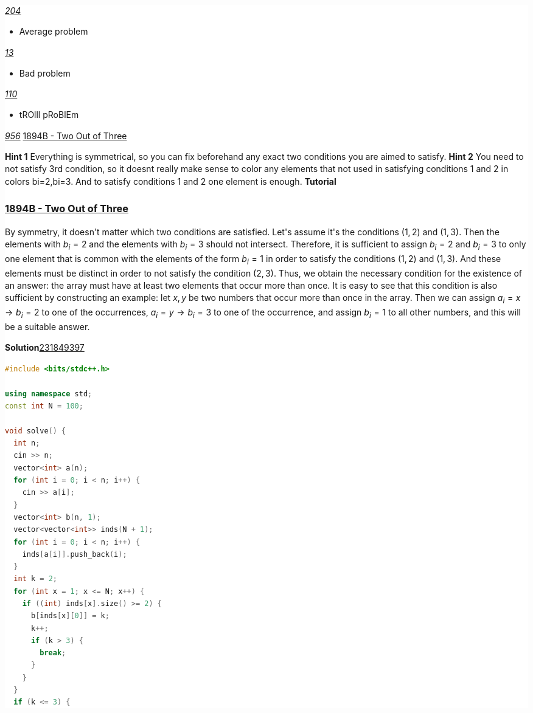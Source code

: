  
[*204*](https://codeforces.com/data/like?action=like "I like this")
* Average problem 

 
[*13*](https://codeforces.com/data/like?action=like "I like this")
* Bad problem 

 
[*110*](https://codeforces.com/data/like?action=like "I like this")
* tROlll pRoBlEm 

 
[*956*](https://codeforces.com/data/like?action=like "I like this")
[1894B - Two Out of Three](https://codeforces.com/contest/1894/problem/B "Codeforces Round 908 (Div. 2)")  


  **Hint 1**  Everything is symmetrical, so you can fix beforehand any exact two conditions you are aimed to satisfy.   **Hint 2**  You need to not satisfy 3rd condition, so it doesnt really make sense to color any elements that not used in satisfying conditions 1 and 2 in colors bi=2,bi=3. And to satisfy conditions 1 and 2 one element is enough.   **Tutorial**  
### [1894B - Two Out of Three](https://codeforces.com/contest/1894/problem/B "Codeforces Round 908 (Div. 2)")

By symmetry, it doesn't matter which two conditions are satisfied. Let's assume it's the conditions $(1, 2)$ and $(1, 3)$. Then the elements with $b_i = 2$ and the elements with $b_i = 3$ should not intersect. Therefore, it is sufficient to assign $b_i = 2$ and $b_i = 3$ to only one element that is common with the elements of the form $b_i = 1$ in order to satisfy the conditions $(1, 2)$ and $(1, 3)$. And these elements must be distinct in order to not satisfy the condition $(2, 3)$. Thus, we obtain the necessary condition for the existence of an answer: the array must have at least two elements that occur more than once. It is easy to see that this condition is also sufficient by constructing an example: let $x, y$ be two numbers that occur more than once in the array. Then we can assign $a_i = x \to b_i = 2$ to one of the occurrences, $a_i = y \to b_i = 3$ to one of the occurrence, and assign $b_i = 1$ to all other numbers, and this will be a suitable answer.

 **Solution**[231849397](https://codeforces.com/contest/1894/submission/231849397 "Submission 231849397 by sevlll777")

 
```cpp
#include <bits/stdc++.h>
 
using namespace std;
const int N = 100;
 
void solve() {
  int n;
  cin >> n;
  vector<int> a(n);
  for (int i = 0; i < n; i++) {
    cin >> a[i];
  }
  vector<int> b(n, 1);
  vector<vector<int>> inds(N + 1);
  for (int i = 0; i < n; i++) {
    inds[a[i]].push_back(i);
  }
  int k = 2;
  for (int x = 1; x <= N; x++) {
    if ((int) inds[x].size() >= 2) {
      b[inds[x][0]] = k;
      k++;
      if (k > 3) {
        break;
      }
    }
  }
  if (k <= 3) {
```